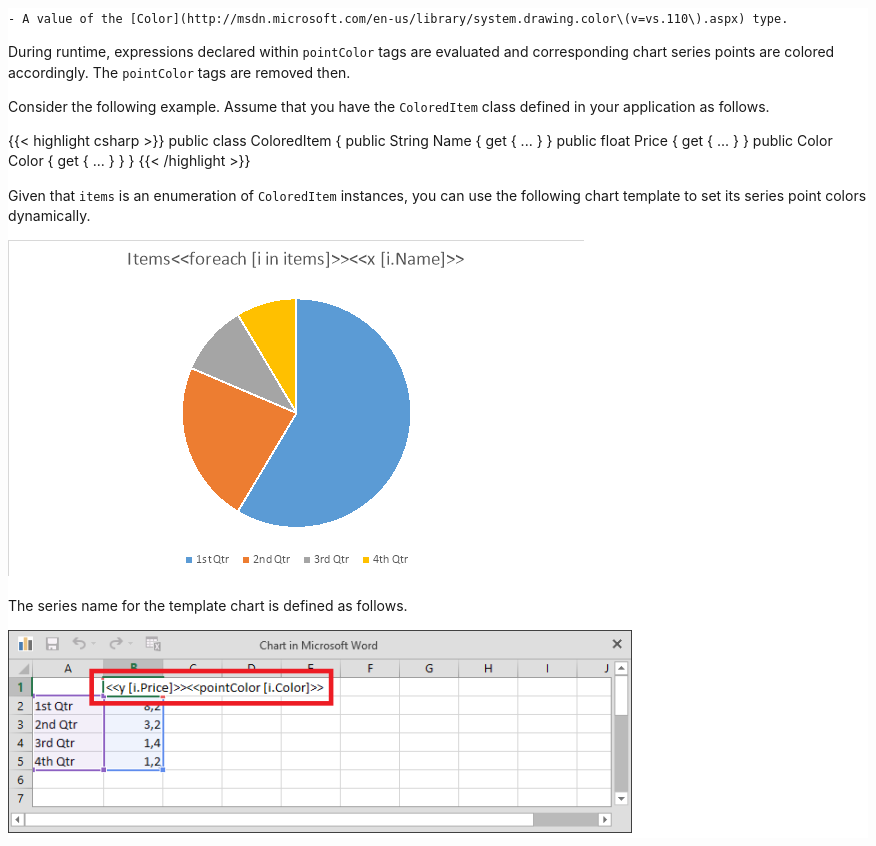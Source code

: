 	- A value of the [Color](http://msdn.microsoft.com/en-us/library/system.drawing.color\(v=vs.110\).aspx) type.

During runtime, expressions declared within `pointColor` tags are evaluated and corresponding chart series points are colored accordingly. The `pointColor` tags are removed then.

Consider the following example. Assume that you have the `ColoredItem` class defined in your application as follows.

{{< highlight csharp >}}
  public class ColoredItem
  {
    public String Name  { get { ... } }
    public float  Price { get { ... } }
    public Color  Color { get { ... } }
  }
{{< /highlight >}}

Given that `items` is an enumeration of `ColoredItem` instances, you can use the following chart template to set its series point colors dynamically.

![chart-series-point-colors-dynamically-aspose-words-net-1](pi-graph.png)

The series name for the template chart is defined as follows.

![chart-series-point-colors-dynamically-data-aspose-words-net](sheet-1.png)
